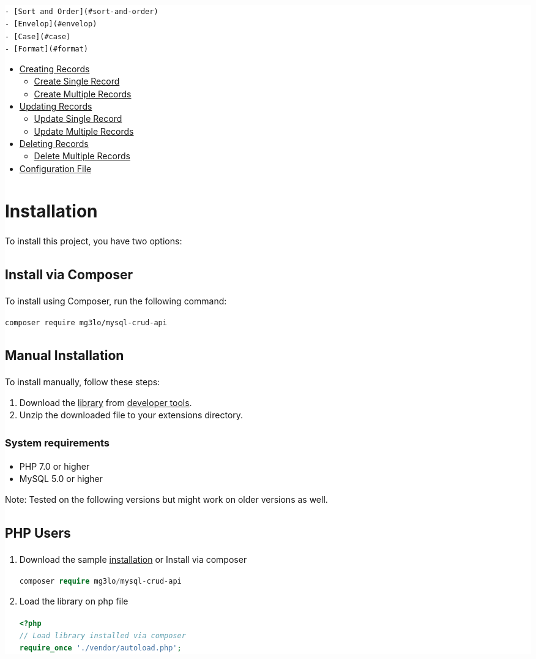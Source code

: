 	- [Sort and Order](#sort-and-order)
	- [Envelop](#envelop)
	- [Case](#case)
	- [Format](#format)
- [Creating Records](#creating-records)
	- [Create Single Record](#create-single-record)
	- [Create Multiple  Records](#create-multiple-records)
- [Updating Records](#updating-records)
	- [Update Single Record](#update-single-record)
	- [Update Multiple  Records](#update-multiple-records)
- [Deleting Records](#deleting-records)
	- [Delete Multiple Records](#delete-multiple-records)
- [Configuration File](#configuration-file)

# Installation
To install this project, you have two options:

## Install via Composer

To install using Composer, run the following command:
	
	composer require mg3lo/mysql-crud-api

## Manual Installation

To install manually, follow these steps:

1. Download the [library](https://github.com/markusoft/dev-tools/raw/main/Mg3lo.zip) from [developer tools](https://github.com/markusoft/dev-tools).
2. Unzip the downloaded file to your extensions directory.

### System requirements

- PHP 7.0 or higher
- MySQL 5.0 or higher

Note: Tested on the following versions but might work on older versions as well.

## PHP Users
1. Download the sample [installation](https://github.com/markusoft/dev-tools/raw/main/PHP-MySqlCrudApi%20v%5B1.0.0%5D.zip) or Install via composer

	```php
	composer require mg3lo/mysql-crud-api
	```
	
2. Load the library on php file
	```php
	<?php
	// Load library installed via composer
	require_once './vendor/autoload.php'; 
	
